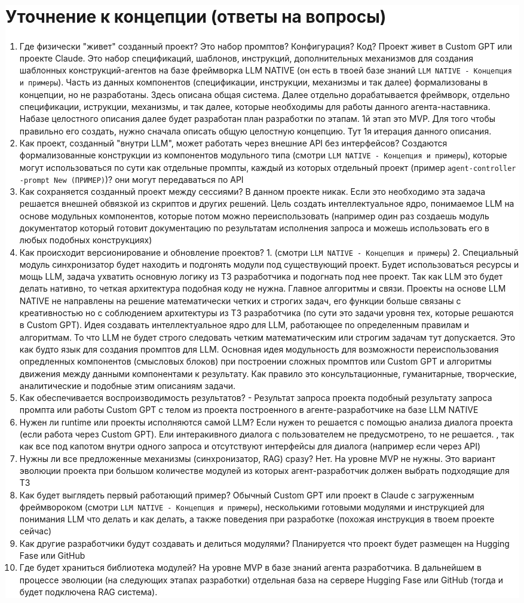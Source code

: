 
# Уточнение к концепции (ответы на вопросы)
1. Где физически "живет" созданный проект? Это набор промптов? Конфигурация? Код? Проект живет в Custom GPT или проекте Claude. Это набор спецификаций, шаблонов, инструкций, дополнительных механизмов для создания шаблонных конструкций-агентов на базе фреймворка LLM NATIVE (он есть в твоей базе знаний `LLM NATIVE - Концепция и примеры`). Часть из данных компонентов (спецификации, инструкции, механизмы и так далее) формализованы в концепции, но не разработаны. Здесь описана общая система. Далее отдельно дорабатывается фреймворк, отдельно спецификации, иструкции, механизмы, и так далее, которые необходимы для работы данного агента-наставника. Набазе целостного описания далее будет разработан план разработки по этапам. 1й этап это MVP. Для того чтобы правильно его создать, нужно сначала описать общую целостную концепцию. Тут 1я итерация данного описания.
2. Как проект, созданный "внутри LLM", может работать через внешние API без интерфейсов? Создаются формализованные конструкции из компонентов модульного типа (смотри `LLM NATIVE - Концепция и примеры`), которые могут использоваться по сути как отдельные промпты, каждый из которых отдельный проект (пример `agent-controller-prompt New (ПРИМЕР)`)? они могут передаваться по API
3. Как сохраняется созданный проект между сессиями? В данном проекте никак. Если это необходимо эта задача решается внешней обвязкой из скриптов и других решений. Цель создать интеллектуальное ядро, понимаемое LLM на основе модульных компонентов, которые потом можно переиспользовать (например один раз создаешь модуль документатор который готовит документацию по результатам исполнения запроса и можешь использовать его в любых подобных конструкциях)
4. Как происходит версионирование и обновление проектов? 1. (смотри `LLM NATIVE - Концепция и примеры`) 2. Специальный модуль синхронизатор будет находить и подгонять модули под существующий проект. Будет использоваться ресурсы и мощь LLM, задача ухватить основную логику из ТЗ разработчика и подогнать под нее проект. Так как LLM это будет делать нативно, то четкая архитектура подобная коду не нужна. Главное алгоритмы и связи. Проекты на основе LLM NATIVE не направлены на решение математически четких и строгих задач, его функции больше связаны с креативностью но с соблюдением архитектуры из ТЗ разработчика (по сути это задачи уровня тех, которые решаются в Custom GPT). Идея создавать интеллектуальное ядро для LLM, работающее по определенным правилам и алгоритмам. То что LLM не будет строго следовать четким математическим или строгим задачам тут допускается. Это как будто язык для создания промптов для LLM. Основная идея модульность для возможности переиспользования опредленных компонентов (смысловых блоков) при построении сложных промптов или Custom GPT и алгоритмы движения между данными компонентами к результату. Как правило это консультационные, гуманитарные, творческие, аналитические и подобные этим описаниям задачи.
5. Как обеспечивается воспроизводимость результатов? - Результат запроса проекта подобный результату запроса промпта или работы Custom GPT с телом из проекта построенного в агенте-разработчике на базе LLM NATIVE
6. Нужен ли runtime или проекты исполняются самой LLM? Если нужен то решается с помощью анализа диалога проекта (если работа через Custom GPT). Ели интеракивного диалога с пользователем не предусмотрено, то не решается. , так как все под капотом внутри одного запроса и отсутствуют интерфейсы для диалога (например если через API)
7. Нужны ли все предложенные механизмы (синхронизатор, RAG) сразу? Нет. На уровне MVP не нужны. Это вариант эволюции проекта при большом количестве модулей из которых агент-разработчик должен выбрать подходящие для ТЗ
8. Как будет выглядеть первый работающий пример? Обычный Custom GPT или проект в Claude с загруженным фреймвороком (смотри `LLM NATIVE - Концепция и примеры`), несколькими готовыми модулями и инструкцией для понимания LLM что делать и как делать, а также поведения при разработке (похожая инструкция в твоем проекте сейчас)
9. Как другие разработчики будут создавать и делиться модулями? Планируется что проект будет размещен на Hugging Fase или GitHub
10. Где будет храниться библиотека модулей? На уровне MVP в базе знаний агента разработчика. В дальнейшем в процессе эволюции (на следующих этапах разработки) отдельная база на сервере Hugging Fase или GitHub (тогда и будет подключена RAG система).


# 